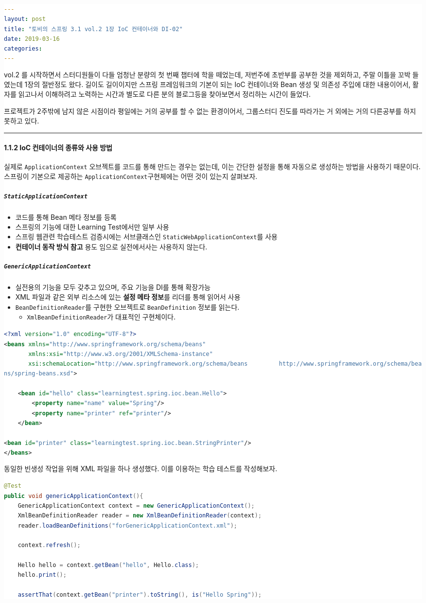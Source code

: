 ```yaml
---
layout: post
title: "토비의 스프링 3.1 vol.2 1장 IoC 컨테이너와 DI-02"
date: 2019-03-16
categories:
---
```


vol.2 를 시작하면서 스터디원들이 다들 엄청난 분량의 첫 번째 챕터에 학을 떼었는데, 저번주에 초반부를 공부한 것을 제외하고, 주말 이틀을 꼬박 들였는데 1장의 절반정도 왔다. 길이도 길이이지만 스프링 프레임워크의 기본이 되는 IoC 컨테이너와 Bean 생성 및 의존성 주입에 대한 내용이어서, 활자를 읽고나서 이해하려고 노력하는 시간과 별도로 다른 분의 블로그등을 찾아보면서 정리하는 시간이 들었다.

프로젝트가 2주밖에 남지 않은 시점이라 평일에는 거의 공부를 할 수 없는 환경이어서, 그룹스터디 진도를 따라가는 거 외에는 거의 다른공부를 하지 못하고 있다.

---

#### 1.1.2 IoC 컨테이너의 종류와 사용 방법

실제로 `ApplicationContext` 오브젝트를 코드를 통해 만드는 경우는 없는데, 이는 간단한 설정을 통해 자동으로 생성하는 방법을 사용하기 때문이다. 스프링이 기본으로 제공하는 `ApplicationContext`구현체에는 어떤 것이 있는지 살펴보자.

##### `StaticApplicationContext`

- 코드를 통해 Bean 메타 정보를 등록
- 스프링의 기능에 대한 Learning Test에서만 일부 사용
- 스프링 웹관련 학습테스트 검증시에는 서브클래스인 `StaticWebApplicationContext`를 사용
- **컨테이너 동작 방식 참고** 용도 임으로 실전에서사는 사용하지 않는다.

##### `GenericApplicationContext`

- 실전용의 기능을 모두 갖추고 있으며, 주요 기능을 DI를 통해 확장가능
- XML 파일과 같은 외부 리소스에 있는 **설정 메타 정보**를 리더를 통해 읽어서 사용
- `BeanDefinitionReader`를 구현한 오브젝트로 `BeanDefinition` 정보를 읽는다.
  - `XmlBeanDefinitionReader`가 대표적인 구현체이다.

```xml
<?xml version="1.0" encoding="UTF-8"?>
<beans xmlns="http://www.springframework.org/schema/beans"
       xmlns:xsi="http://www.w3.org/2001/XMLSchema-instance"
       xsi:schemaLocation="http://www.springframework.org/schema/beans 		   http://www.springframework.org/schema/beans/spring-beans.xsd">

    <bean id="hello" class="learningtest.spring.ioc.bean.Hello">
        <property name="name" value="Spring"/>
        <property name="printer" ref="printer"/>
    </bean>

<bean id="printer" class="learningtest.spring.ioc.bean.StringPrinter"/>
</beans>
```

동일한 빈생성 작업을 위해 XML 파일을 하나 생성했다. 이를 이용하는 학습 테스트를 작성해보자.

```java
@Test
public void genericApplicationContext(){
    GenericApplicationContext context = new GenericApplicationContext();
    XmlBeanDefinitionReader reader = new XmlBeanDefinitionReader(context);
    reader.loadBeanDefinitions("forGenericApplicationContext.xml");

    context.refresh();

    Hello hello = context.getBean("hello", Hello.class);
    hello.print();

    assertThat(context.getBean("printer").toString(), is("Hello Spring"));

```